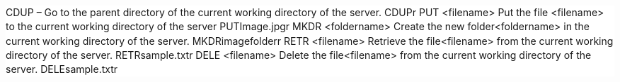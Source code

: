   <tr>

   <td width="129">CDUP</td>

   <td width="120">–</td>

   <td width="184">Go to the parent directory of the current working directory of the server.</td>

   <td width="156">CDUPr
</td>

  </tr>

  <tr>

   <td width="129">PUT</td>

   <td width="120">&lt;filename&gt; </td>

   <td width="184">Put the file &lt;filename&gt; to the current working directory of the server</td>

   <td width="156">PUTImage.jpgr
</td>

  </tr>

  <tr>

   <td width="129">MKDR</td>

   <td width="120">&lt;foldername&gt;</td>

   <td width="184">Create the new folder&lt;foldername&gt; in the current working directory of the server.</td>

   <td width="156">MKDRimagefolderr
</td>

  </tr>

  <tr>

   <td width="129">RETR</td>

   <td width="120">&lt;filename&gt;</td>

   <td width="184">Retrieve the file&lt;filename&gt; from the current working directory of the server.</td>

   <td width="156">RETRsample.txtr
</td>

  </tr>

  <tr>

   <td width="129">DELE</td>

   <td width="120">&lt;filename&gt;</td>

   <td width="184">Delete the file&lt;filename&gt; from the current working directory of the server.</td>

   <td width="156">DELEsample.txtr
</td>
